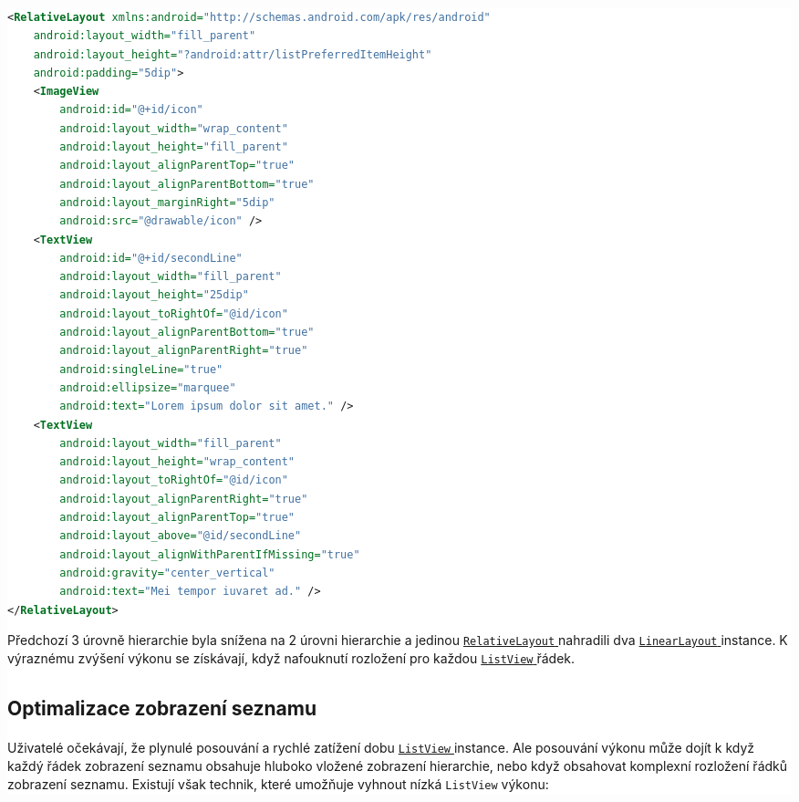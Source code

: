 ```xml
<RelativeLayout xmlns:android="http://schemas.android.com/apk/res/android"
    android:layout_width="fill_parent"
    android:layout_height="?android:attr/listPreferredItemHeight"
    android:padding="5dip">
    <ImageView
        android:id="@+id/icon"
        android:layout_width="wrap_content"
        android:layout_height="fill_parent"
        android:layout_alignParentTop="true"
        android:layout_alignParentBottom="true"
        android:layout_marginRight="5dip"
        android:src="@drawable/icon" />
    <TextView
        android:id="@+id/secondLine"
        android:layout_width="fill_parent"
        android:layout_height="25dip"
        android:layout_toRightOf="@id/icon"
        android:layout_alignParentBottom="true"
        android:layout_alignParentRight="true"
        android:singleLine="true"
        android:ellipsize="marquee"
        android:text="Lorem ipsum dolor sit amet." />
    <TextView
        android:layout_width="fill_parent"
        android:layout_height="wrap_content"
        android:layout_toRightOf="@id/icon"
        android:layout_alignParentRight="true"
        android:layout_alignParentTop="true"
        android:layout_above="@id/secondLine"
        android:layout_alignWithParentIfMissing="true"
        android:gravity="center_vertical"
        android:text="Mei tempor iuvaret ad." />
</RelativeLayout>
```

Předchozí 3 úrovně hierarchie byla snížena na 2 úrovni hierarchie a jedinou [ `RelativeLayout` ](https://developer.xamarin.com/api/type/Android.Widget.RelativeLayout/) nahradili dva [ `LinearLayout` ](https://developer.xamarin.com/api/type/Android.Widget.LinearLayout/) instance. K výraznému zvýšení výkonu se získávají, když nafouknutí rozložení pro každou [ `ListView` ](https://developer.xamarin.com/api/type/Android.Widget.ListView/) řádek.

<a name="optimizelistviews" />

## <a name="optimize-list-views"></a>Optimalizace zobrazení seznamu

Uživatelé očekávají, že plynulé posouvání a rychlé zatížení dobu [ `ListView` ](https://developer.xamarin.com/api/type/Android.Widget.ListView/) instance. Ale posouvání výkonu může dojít k když každý řádek zobrazení seznamu obsahuje hluboko vložené zobrazení hierarchie, nebo když obsahovat komplexní rozložení řádků zobrazení seznamu. Existují však technik, které umožňuje vyhnout nízká `ListView` výkonu:
